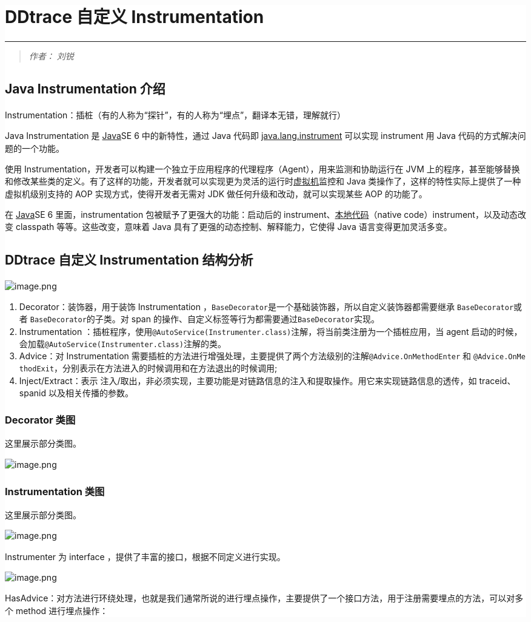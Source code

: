 # DDtrace 自定义 Instrumentation

---

> _作者： 刘锐_

## Java Instrumentation 介绍

Instrumentation：插桩（有的人称为“探针”，有的人称为“埋点”，翻译本无错，理解就行）

Java Instrumentation 是 [Java](https://baike.baidu.com/item/Java%20)SE 6 中的新特性，通过 Java 代码即 [java.lang.instrument](https://baike.baidu.com/item/java.lang.instrument/5179837) 可以实现 instrument 用 Java 代码的方式解决问题的一个功能。

使用 Instrumentation，开发者可以构建一个独立于应用程序的代理程序（Agent），用来监测和协助运行在 JVM 上的程序，甚至能够替换和修改某些类的定义。有了这样的功能，开发者就可以实现更为灵活的运行时[虚拟机](https://baike.baidu.com/item/%E8%99%9A%E6%8B%9F%E6%9C%BA)监控和 Java 类操作了，这样的特性实际上提供了一种虚拟机级别支持的 AOP 实现方式，使得开发者无需对 JDK 做任何升级和改动，就可以实现某些 AOP 的功能了。

在 [Java](https://baike.baidu.com/item/Java%20)SE 6 里面，instrumentation 包被赋予了更强大的功能：启动后的 instrument、[本地代码](https://baike.baidu.com/item/%E6%9C%AC%E5%9C%B0%E4%BB%A3%E7%A0%81)（native code）instrument，以及动态改变 classpath 等等。这些改变，意味着 Java 具有了更强的动态控制、解释能力，它使得 Java 语言变得更加灵活多变。

##  DDtrace 自定义 Instrumentation 结构分析

![image.png](../images/ddtrace-instrumentation/ddtrace-instrumentation-1.png)

1. Decorator：装饰器，用于装饰 Instrumentation ，`BaseDecorator`是一个基础装饰器，所以自定义装饰器都需要继承 `BaseDecorator`或者 `BaseDecorator`的子类。对 span 的操作、自定义标签等行为都需要通过`BaseDecorator`实现。
1. Instrumentation ：插桩程序，使用`@AutoService(Instrumenter.class)`注解，将当前类注册为一个插桩应用，当 agent 启动的时候，会加载`@AutoService(Instrumenter.class)`注解的类。
1. Advice：对 Instrumentation 需要插桩的方法进行增强处理，主要提供了两个方法级别的注解`@Advice.OnMethodEnter` 和 `@Advice.OnMethodExit`，分别表示在方法进入的时候调用和在方法退出的时候调用;
1. Inject/Extract：表示 注入/取出，非必须实现，主要功能是对链路信息的注入和提取操作。用它来实现链路信息的透传，如 traceid、spanid 以及相关传播的参数。

### Decorator 类图

这里展示部分类图。

![image.png](../images/ddtrace-instrumentation/ddtrace-instrumentation-2.png)

### Instrumentation 类图

这里展示部分类图。

![image.png](../images/ddtrace-instrumentation/ddtrace-instrumentation-3.png)

Instrumenter 为 interface ，提供了丰富的接口，根据不同定义进行实现。

![image.png](../images/ddtrace-instrumentation/ddtrace-instrumentation-4.png)

HasAdvice：对方法进行环绕处理，也就是我们通常所说的进行埋点操作，主要提供了一个接口方法，用于注册需要埋点的方法，可以对多个 method 进行埋点操作：
